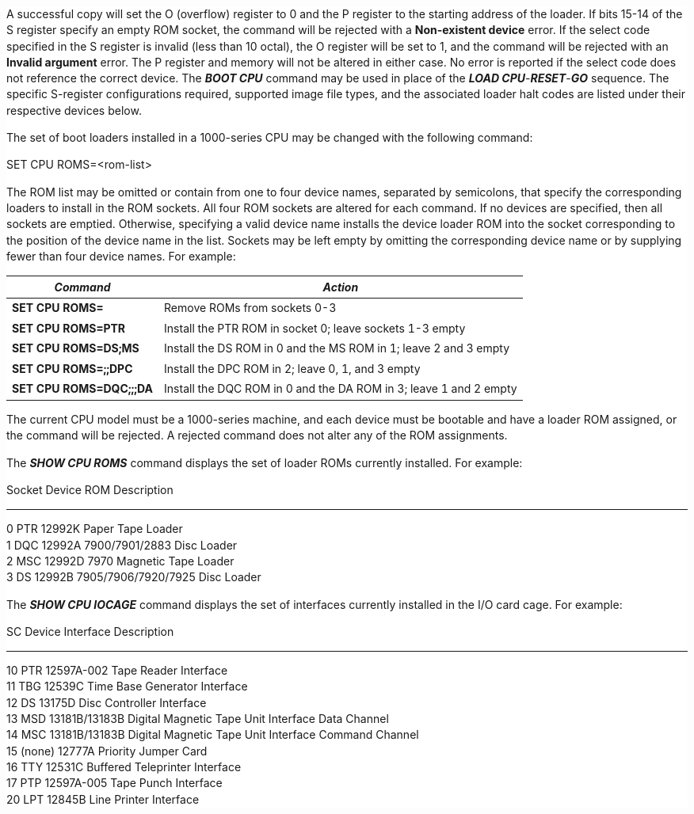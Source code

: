 A successful copy will set the O (overflow) register to 0 and the P register to the starting address of the loader. If bits 15-14 of the S register specify an empty ROM socket, the command will be rejected with a **Non-existent device** error. If the select code specified in the S register is invalid (less than 10 octal), the O register will be set to 1, and the command will be rejected with an **Invalid argument** error. The P register and memory will not be altered in either case. No error is reported if the select code does not reference the correct device. The ***BOOT CPU*** command may be used in place of the ***LOAD CPU***-***RESET***-***GO*** sequence. The specific S-register configurations required, supported image file types, and the associated loader halt codes are listed under their respective devices below.

The set of boot loaders installed in a 1000-series CPU may be changed with the following command:

SET CPU ROMS=\<rom-list\>

The ROM list may be omitted or contain from one to four device names, separated by semicolons, that specify the corresponding loaders to install in the ROM sockets. All four ROM sockets are altered for each command. If no devices are specified, then all sockets are emptied. Otherwise, specifying a valid device name installs the device loader ROM into the socket corresponding to the position of the device name in the list. Sockets may be left empty by omitting the corresponding device name or by supplying fewer than four device names. For example:

| ***Command*** | ***Action*** |
|----|----|
| **SET CPU ROMS=** | Remove ROMs from sockets 0-3 |
| **SET CPU ROMS=PTR** | Install the PTR ROM in socket 0; leave sockets 1-3 empty |
| **SET CPU ROMS=DS;MS** | Install the DS ROM in 0 and the MS ROM in 1; leave 2 and 3 empty |
| **SET CPU ROMS=;;DPC** | Install the DPC ROM in 2; leave 0, 1, and 3 empty |
| **SET CPU ROMS=DQC;;;DA** | Install the DQC ROM in 0 and the DA ROM in 3; leave 1 and 2 empty |

The current CPU model must be a 1000-series machine, and each device must be bootable and have a loader ROM assigned, or the command will be rejected. A rejected command does not alter any of the ROM assignments.

The ***SHOW CPU ROMS*** command displays the set of loader ROMs currently installed. For example:

Socket Device ROM Description  
------ ------ -----------------------------------------  
0 PTR 12992K Paper Tape Loader  
1 DQC 12992A 7900/7901/2883 Disc Loader  
2 MSC 12992D 7970 Magnetic Tape Loader  
3 DS 12992B 7905/7906/7920/7925 Disc Loader

The ***SHOW CPU IOCAGE*** command displays the set of interfaces currently installed in the I/O card cage. For example:

SC Device Interface Description  
-- ------ ------------------------------------------------------------------  
10 PTR 12597A-002 Tape Reader Interface  
11 TBG 12539C Time Base Generator Interface  
12 DS 13175D Disc Controller Interface  
13 MSD 13181B/13183B Digital Magnetic Tape Unit Interface Data Channel  
14 MSC 13181B/13183B Digital Magnetic Tape Unit Interface Command Channel  
15 (none) 12777A Priority Jumper Card  
16 TTY 12531C Buffered Teleprinter Interface  
17 PTP 12597A-005 Tape Punch Interface  
20 LPT 12845B Line Printer Interface

